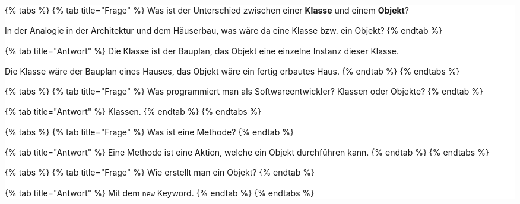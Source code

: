 {% tabs %}
{% tab title="Frage" %}
Was ist der Unterschied zwischen einer **Klasse** und einem **Objekt**?

In der Analogie in der Architektur und dem Häuserbau, was wäre da eine Klasse bzw. ein Objekt?
{% endtab %}

{% tab title="Antwort" %}
Die Klasse ist der Bauplan, das Objekt eine einzelne Instanz dieser Klasse.

Die Klasse wäre der Bauplan eines Hauses, das Objekt wäre ein fertig erbautes Haus.
{% endtab %}
{% endtabs %}

{% tabs %}
{% tab title="Frage" %}
Was programmiert man als Softwareentwickler? Klassen oder Objekte?
{% endtab %}

{% tab title="Antwort" %}
Klassen.
{% endtab %}
{% endtabs %}

{% tabs %}
{% tab title="Frage" %}
Was ist eine Methode?
{% endtab %}

{% tab title="Antwort" %}
Eine Methode ist eine Aktion, welche ein Objekt durchführen kann.
{% endtab %}
{% endtabs %}

{% tabs %}
{% tab title="Frage" %}
Wie erstellt man ein Objekt?
{% endtab %}

{% tab title="Antwort" %}
Mit dem `new` Keyword.
{% endtab %}
{% endtabs %}



